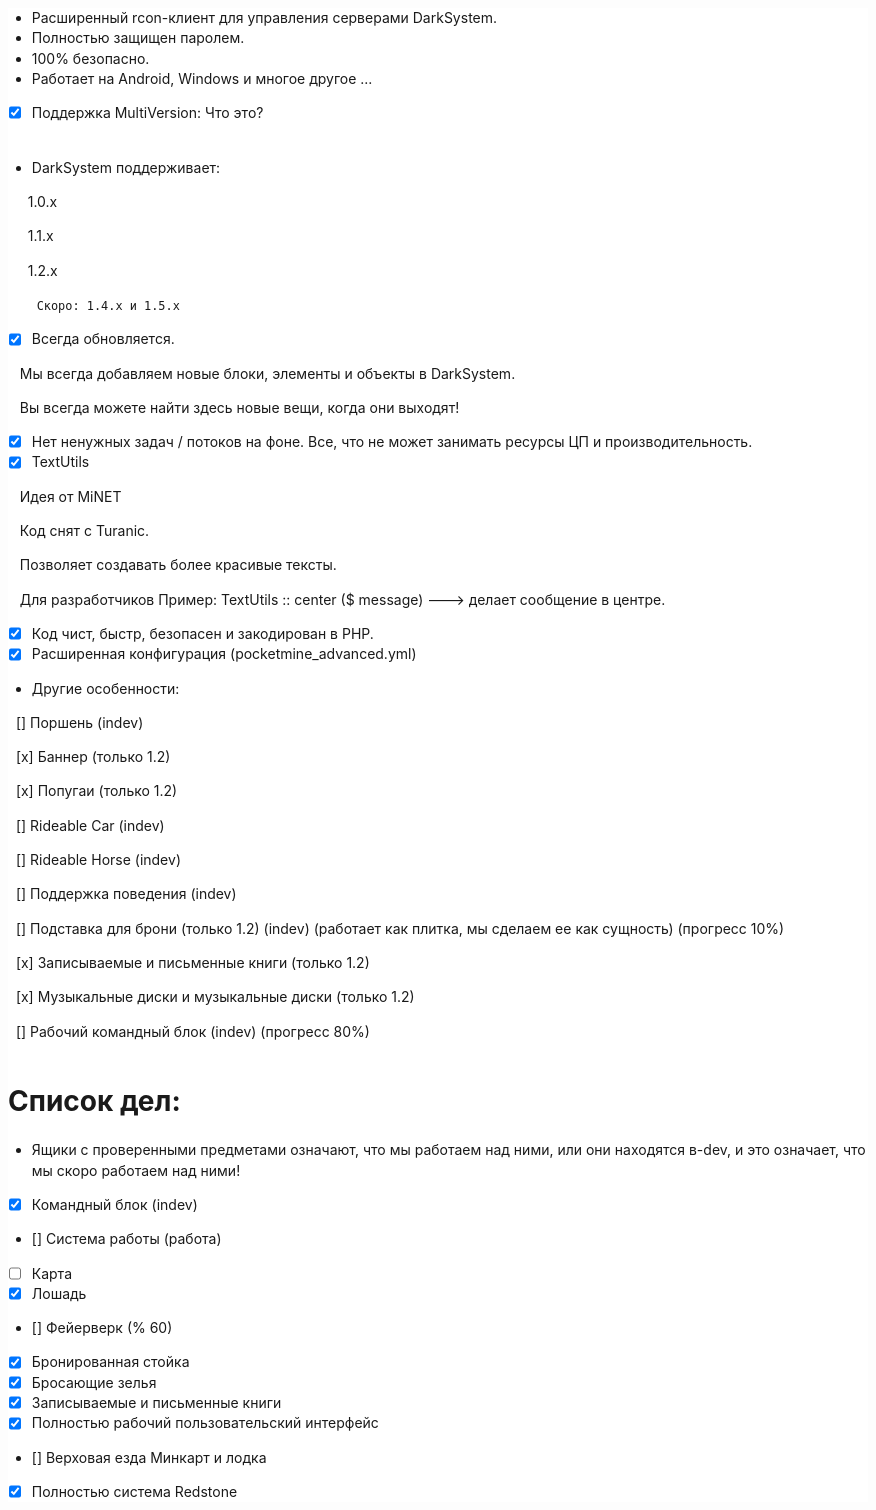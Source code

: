 * Расширенный rcon-клиент для управления серверами DarkSystem.
   
* Полностью защищен паролем.
   
* 100% безопасно.
   
* Работает на Android, Windows и многое другое ...
- [x] Поддержка MultiVersion:    Что это?   
   
* DarkSystem поддерживает:

         1.0.x   

         1.1.x   

         1.2.x   

        Скоро: 1.4.х и 1.5.х
- [x] Всегда обновляется.

    Мы всегда добавляем новые блоки, элементы и объекты в DarkSystem.

    Вы всегда можете найти здесь новые вещи, когда они выходят!
- [x] Нет ненужных задач / потоков на фоне. Все, что не может занимать ресурсы ЦП и производительность.
- [x] TextUtils

    Идея от MiNET

    Код снят с Turanic.

    Позволяет создавать более красивые тексты.

      Для разработчиков   Пример:    TextUtils :: center ($ message)    ---> делает сообщение в центре.
- [x] Код чист, быстр, безопасен и закодирован в PHP.
- [x] Расширенная конфигурация    (pocketmine_advanced.yml)   
- Другие особенности:

   [] Поршень (indev)

   [x] Баннер (только 1.2)

   [x] Попугаи (только 1.2)

   [] Rideable Car (indev)

   [] Rideable Horse (indev)

   [] Поддержка поведения (indev)

   [] Подставка для брони (только 1.2) (indev) (работает как плитка, мы сделаем ее как сущность) (прогресс 10%)

   [x] Записываемые и письменные книги (только 1.2)

   [x] Музыкальные диски и музыкальные диски (только 1.2)

   [] Рабочий командный блок (indev) (прогресс 80%)

# Список дел:
- Ящики с проверенными предметами означают, что мы работаем над ними, или они находятся в-dev, и это означает, что мы скоро работаем над ними!
- [x]    Командный блок (indev)   
- []    Система работы (работа)   
- [ ]   Карта  
- [x]    Лошадь   
- []    Фейерверк (% 60)   
- [x]    Бронированная стойка   
- [x]    Бросающие зелья   
- [x]    Записываемые и письменные книги   
- [x]    Полностью рабочий пользовательский интерфейс   
- []    Верховая езда Минкарт и лодка   
- [x]    Полностью система Redstone   
